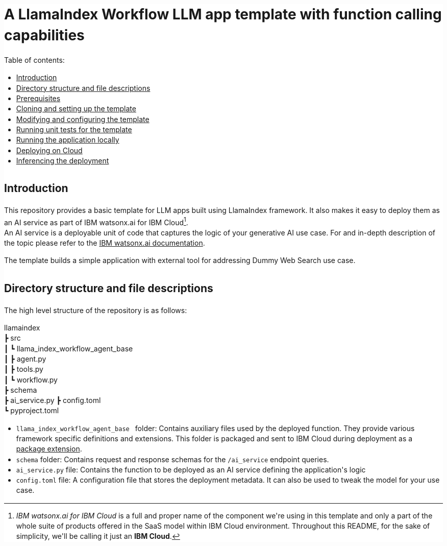 # A LlamaIndex Workflow LLM app template with function calling capabilities

Table of contents:  
* [Introduction](#introduction)  
* [Directory structure and file descriptions](#directory-structure-and-file-descriptions)  
* [Prerequisites](#prerequisites)  
* [Cloning and setting up the template](#cloning-and-setting-up-the-template)  
* [Modifying and configuring the template](#modifying-and-configuring-the-template)  
* [Running unit tests for the template](#running-unit-tests-for-the-template)  
* [Running the application locally](#running-the-application-locally)  
* [Deploying on Cloud](#deploying-on-ibm-cloud)  
* [Inferencing the deployment](#inferencing-the-deployment)  


## Introduction  

This repository provides a basic template for LLM apps built using LlamaIndex framework. It also makes it easy to deploy them as an AI service as part of IBM watsonx.ai for IBM Cloud[^1].  
An AI service is a deployable unit of code that captures the logic of your generative AI use case. For and in-depth description of the topic please refer to the [IBM watsonx.ai documentation](https://dataplatform.cloud.ibm.com/docs/content/wsj/analyze-data/ai-services-templates.html?context=wx&audience=wdp).  

[^1]: _IBM watsonx.ai for IBM Cloud_ is a full and proper name of the component we're using in this template and only a part of the whole suite of products offered in the SaaS model within IBM Cloud environment. Throughout this README, for the sake of simplicity, we'll be calling it just an **IBM Cloud**.  

The template builds a simple application with external tool for addressing Dummy Web Search use case.   

## Directory structure and file descriptions  

The high level structure of the repository is as follows:  

llamaindex  
 ┣ src  
 ┃ ┗ llama_index_workflow_agent_base  
 ┃   ┣ agent.py  
 ┃   ┣ tools.py  
 ┃   ┗ workflow.py  
 ┣ schema  
 ┣ ai_service.py 
 ┣ config.toml  
 ┗ pyproject.toml  

- `llama_index_workflow_agent_base ` folder: Contains auxiliary files used by the deployed function. They provide various framework specific definitions and extensions. This folder is packaged and sent to IBM Cloud during deployment as a [package extension](https://dataplatform.cloud.ibm.com/docs/content/wsj/analyze-data/ml-create-custom-software-spec.html?context=wx&audience=wdp#custom-wml).  
- `schema` folder: Contains request and response schemas for the `/ai_service` endpoint queries.  
- `ai_service.py` file: Contains the function to be deployed as an AI service defining the application's logic  
- `config.toml` file: A configuration file that stores the deployment metadata. It can also be used to tweak the model for your use case. 
